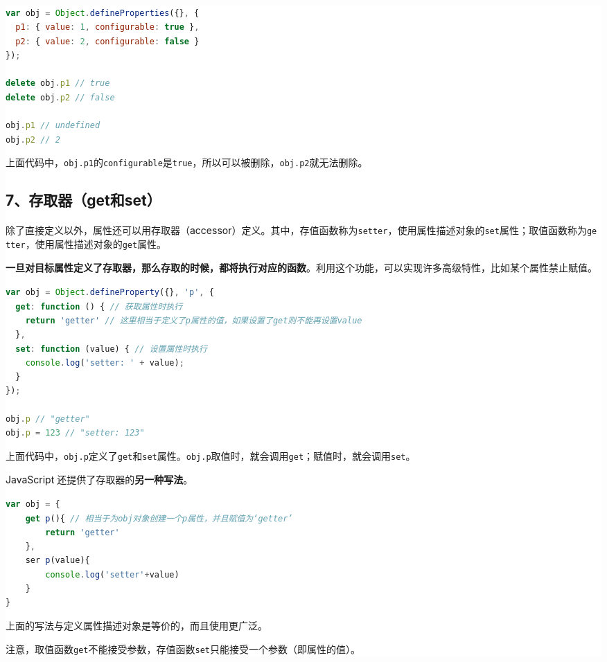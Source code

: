 ```js
var obj = Object.defineProperties({}, {
  p1: { value: 1, configurable: true },
  p2: { value: 2, configurable: false }
});

delete obj.p1 // true
delete obj.p2 // false

obj.p1 // undefined
obj.p2 // 2
```

上面代码中，`obj.p1`的`configurable`是`true`，所以可以被删除，`obj.p2`就无法删除。



## 7、存取器（get和set）

除了直接定义以外，属性还可以用存取器（accessor）定义。其中，存值函数称为`setter`，使用属性描述对象的`set`属性；取值函数称为`getter`，使用属性描述对象的`get`属性。

**一旦对目标属性定义了存取器，那么存取的时候，都将执行对应的函数**。利用这个功能，可以实现许多高级特性，比如某个属性禁止赋值。

```js
var obj = Object.defineProperty({}, 'p', {
  get: function () { // 获取属性时执行
    return 'getter' // 这里相当于定义了p属性的值，如果设置了get则不能再设置value
  },
  set: function (value) { // 设置属性时执行
    console.log('setter: ' + value);
  }
});

obj.p // "getter"
obj.p = 123 // "setter: 123"
```

上面代码中，`obj.p`定义了`get`和`set`属性。`obj.p`取值时，就会调用`get`；赋值时，就会调用`set`。



JavaScript 还提供了存取器的**另一种写法**。

```js
var obj = {
    get p(){ // 相当于为obj对象创建一个p属性，并且赋值为‘getter’
        return 'getter'
    },
    ser p(value){
        console.log('setter'+value)
    }
}
```

上面的写法与定义属性描述对象是等价的，而且使用更广泛。

注意，取值函数`get`不能接受参数，存值函数`set`只能接受一个参数（即属性的值）。
